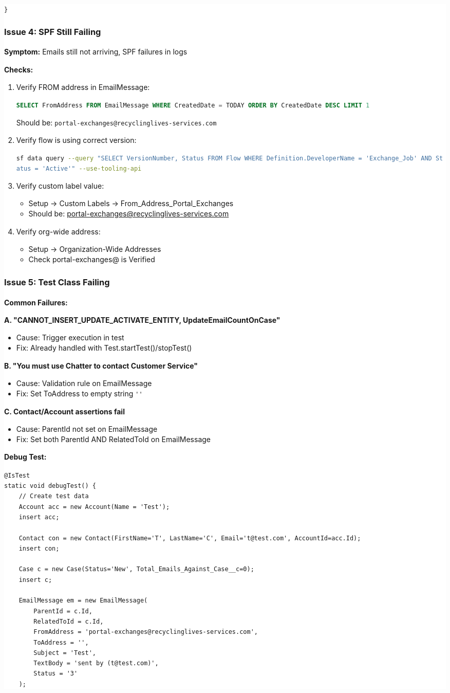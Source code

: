 ```apex
}
```

### Issue 4: SPF Still Failing

**Symptom:**
Emails still not arriving, SPF failures in logs

**Checks:**
1. Verify FROM address in EmailMessage:
   ```sql
   SELECT FromAddress FROM EmailMessage WHERE CreatedDate = TODAY ORDER BY CreatedDate DESC LIMIT 1
   ```
   Should be: `portal-exchanges@recyclinglives-services.com`

2. Verify flow is using correct version:
   ```bash
   sf data query --query "SELECT VersionNumber, Status FROM Flow WHERE Definition.DeveloperName = 'Exchange_Job' AND Status = 'Active'" --use-tooling-api
   ```

3. Verify custom label value:
   - Setup → Custom Labels → From_Address_Portal_Exchanges
   - Should be: portal-exchanges@recyclinglives-services.com

4. Verify org-wide address:
   - Setup → Organization-Wide Addresses
   - Check portal-exchanges@ is Verified

### Issue 5: Test Class Failing

**Common Failures:**

**A. "CANNOT_INSERT_UPDATE_ACTIVATE_ENTITY, UpdateEmailCountOnCase"**
- Cause: Trigger execution in test
- Fix: Already handled with Test.startTest()/stopTest()

**B. "You must use Chatter to contact Customer Service"**
- Cause: Validation rule on EmailMessage
- Fix: Set ToAddress to empty string `''`

**C. Contact/Account assertions fail**
- Cause: ParentId not set on EmailMessage
- Fix: Set both ParentId AND RelatedToId on EmailMessage

**Debug Test:**
```apex
@IsTest
static void debugTest() {
    // Create test data
    Account acc = new Account(Name = 'Test');
    insert acc;

    Contact con = new Contact(FirstName='T', LastName='C', Email='t@test.com', AccountId=acc.Id);
    insert con;

    Case c = new Case(Status='New', Total_Emails_Against_Case__c=0);
    insert c;

    EmailMessage em = new EmailMessage(
        ParentId = c.Id,
        RelatedToId = c.Id,
        FromAddress = 'portal-exchanges@recyclinglives-services.com',
        ToAddress = '',
        Subject = 'Test',
        TextBody = 'sent by (t@test.com)',
        Status = '3'
    );
```